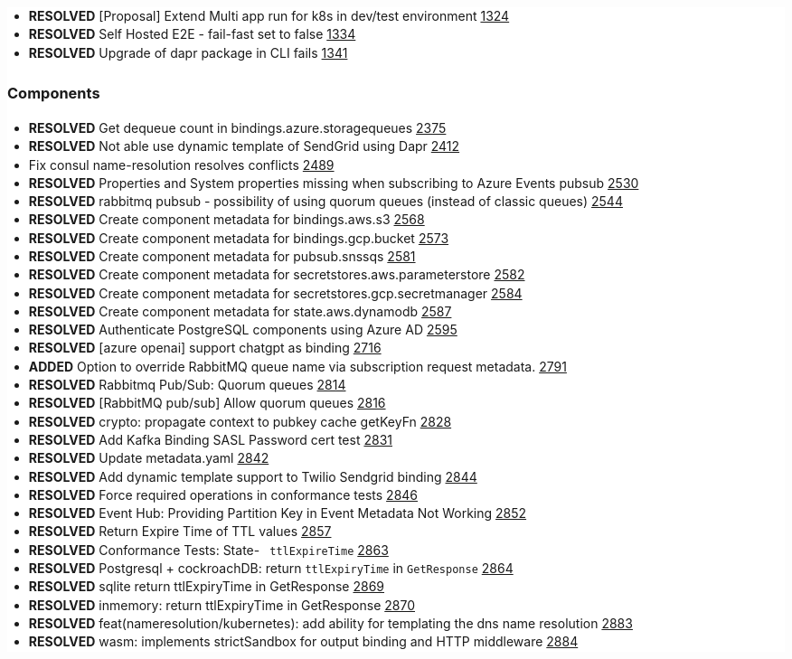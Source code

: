 - **RESOLVED** [Proposal] Extend Multi app run for k8s in dev/test environment [1324](https://github.com/dapr/cli/issues/1324)
- **RESOLVED** Self Hosted E2E - fail-fast set to false [1334](https://github.com/dapr/cli/pull/1334)
- **RESOLVED** Upgrade of dapr package in CLI fails [1341](https://github.com/dapr/cli/issues/1341)
### Components
- **RESOLVED** Get dequeue count in bindings.azure.storagequeues [2375](https://github.com/dapr/components-contrib/issues/2375)
- **RESOLVED** Not able use dynamic template of SendGrid using Dapr [2412](https://github.com/dapr/components-contrib/issues/2412)
- Fix consul name-resolution resolves conflicts [2489](https://github.com/dapr/components-contrib/issues/2489)
- **RESOLVED** Properties and System properties missing when subscribing to Azure Events pubsub [2530](https://github.com/dapr/components-contrib/issues/2530)
- **RESOLVED** rabbitmq pubsub - possibility of using quorum queues (instead of classic queues) [2544](https://github.com/dapr/components-contrib/issues/2544)
- **RESOLVED** Create component metadata for bindings.aws.s3 [2568](https://github.com/dapr/components-contrib/issues/2568)
- **RESOLVED** Create component metadata for bindings.gcp.bucket [2573](https://github.com/dapr/components-contrib/issues/2573)
- **RESOLVED** Create component metadata for pubsub.snssqs [2581](https://github.com/dapr/components-contrib/issues/2581)
- **RESOLVED** Create component metadata for secretstores.aws.parameterstore [2582](https://github.com/dapr/components-contrib/issues/2582)
- **RESOLVED** Create component metadata for secretstores.gcp.secretmanager [2584](https://github.com/dapr/components-contrib/issues/2584)
- **RESOLVED** Create component metadata for state.aws.dynamodb [2587](https://github.com/dapr/components-contrib/issues/2587)
- **RESOLVED** Authenticate PostgreSQL components using Azure AD [2595](https://github.com/dapr/components-contrib/issues/2595)
- **RESOLVED** [azure openai] support chatgpt as binding [2716](https://github.com/dapr/components-contrib/issues/2716)
- **ADDED** Option to override RabbitMQ queue name via subscription request metadata. [2791](https://github.com/dapr/components-contrib/issues/2791)
- **RESOLVED** Rabbitmq Pub/Sub: Quorum queues [2814](https://github.com/dapr/components-contrib/issues/2814)
- **RESOLVED** [RabbitMQ pub/sub] Allow quorum queues [2816](https://github.com/dapr/components-contrib/pull/2816)
- **RESOLVED** crypto: propagate context to pubkey cache getKeyFn [2828](https://github.com/dapr/components-contrib/pull/2828)
- **RESOLVED** Add Kafka Binding SASL Password cert test [2831](https://github.com/dapr/components-contrib/pull/2831)
- **RESOLVED** Update metadata.yaml [2842](https://github.com/dapr/components-contrib/pull/2842)
- **RESOLVED** Add dynamic template support to Twilio Sendgrid binding [2844](https://github.com/dapr/components-contrib/pull/2844)
- **RESOLVED** Force required operations in conformance tests [2846](https://github.com/dapr/components-contrib/issues/2846)
- **RESOLVED** Event Hub: Providing Partition Key in Event Metadata Not Working [2852](https://github.com/dapr/components-contrib/issues/2852)
- **RESOLVED** Return Expire Time of TTL values [2857](https://github.com/dapr/components-contrib/issues/2857)
- **RESOLVED** Conformance Tests: State- ` ttlExpireTime` [2863](https://github.com/dapr/components-contrib/pull/2863)
- **RESOLVED** Postgresql + cockroachDB: return `ttlExpiryTime` in `GetResponse` [2864](https://github.com/dapr/components-contrib/pull/2864)
- **RESOLVED** sqlite return ttlExpiryTime in GetResponse [2869](https://github.com/dapr/components-contrib/pull/2869)
- **RESOLVED** inmemory: return ttlExpiryTime in GetResponse [2870](https://github.com/dapr/components-contrib/pull/2870)
- **RESOLVED** feat(nameresolution/kubernetes): add ability for templating the dns name resolution [2883](https://github.com/dapr/components-contrib/pull/2883)
- **RESOLVED** wasm: implements strictSandbox for output binding and HTTP middleware [2884](https://github.com/dapr/components-contrib/pull/2884)